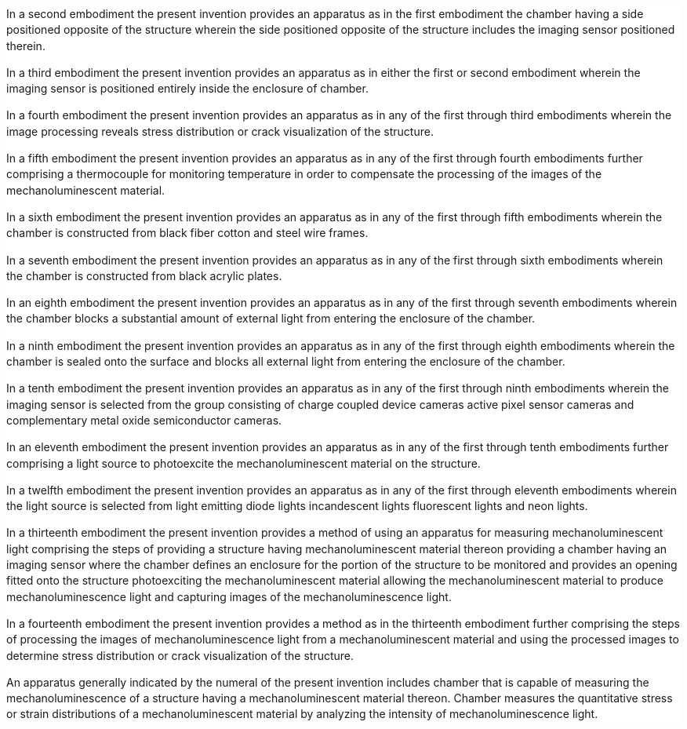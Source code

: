In a second embodiment the present invention provides an apparatus as in the first embodiment the chamber having a side positioned opposite of the structure wherein the side positioned opposite of the structure includes the imaging sensor positioned therein.

In a third embodiment the present invention provides an apparatus as in either the first or second embodiment wherein the imaging sensor is positioned entirely inside the enclosure of chamber.

In a fourth embodiment the present invention provides an apparatus as in any of the first through third embodiments wherein the image processing reveals stress distribution or crack visualization of the structure.

In a fifth embodiment the present invention provides an apparatus as in any of the first through fourth embodiments further comprising a thermocouple for monitoring temperature in order to compensate the processing of the images of the mechanoluminescent material.

In a sixth embodiment the present invention provides an apparatus as in any of the first through fifth embodiments wherein the chamber is constructed from black fiber cotton and steel wire frames.

In a seventh embodiment the present invention provides an apparatus as in any of the first through sixth embodiments wherein the chamber is constructed from black acrylic plates.

In an eighth embodiment the present invention provides an apparatus as in any of the first through seventh embodiments wherein the chamber blocks a substantial amount of external light from entering the enclosure of the chamber.

In a ninth embodiment the present invention provides an apparatus as in any of the first through eighth embodiments wherein the chamber is sealed onto the surface and blocks all external light from entering the enclosure of the chamber.

In a tenth embodiment the present invention provides an apparatus as in any of the first through ninth embodiments wherein the imaging sensor is selected from the group consisting of charge coupled device cameras active pixel sensor cameras and complementary metal oxide semiconductor cameras.

In an eleventh embodiment the present invention provides an apparatus as in any of the first through tenth embodiments further comprising a light source to photoexcite the mechanoluminescent material on the structure.

In a twelfth embodiment the present invention provides an apparatus as in any of the first through eleventh embodiments wherein the light source is selected from light emitting diode lights incandescent lights fluorescent lights and neon lights.

In a thirteenth embodiment the present invention provides a method of using an apparatus for measuring mechanoluminescent light comprising the steps of providing a structure having mechanoluminescent material thereon providing a chamber having an imaging sensor where the chamber defines an enclosure for the portion of the structure to be monitored and provides an opening fitted onto the structure photoexciting the mechanoluminescent material allowing the mechanoluminescent material to produce mechanoluminescence light and capturing images of the mechanoluminescence light.

In a fourteenth embodiment the present invention provides a method as in the thirteenth embodiment further comprising the steps of processing the images of mechanoluminescence light from a mechanoluminescent material and using the processed images to determine stress distribution or crack visualization of the structure.

An apparatus generally indicated by the numeral of the present invention includes chamber that is capable of measuring the mechanoluminescence of a structure having a mechanoluminescent material thereon. Chamber measures the quantitative stress or strain distributions of a mechanoluminescent material by analyzing the intensity of mechanoluminescence light.
